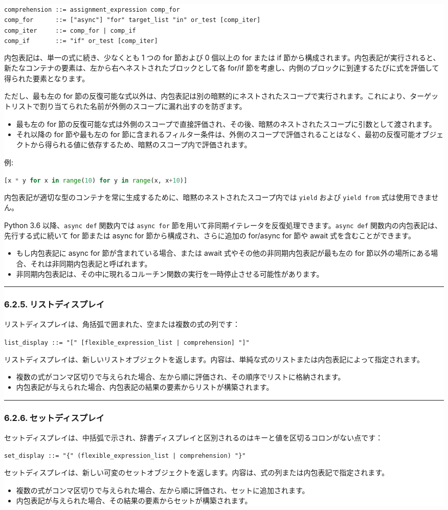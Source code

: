 ```
comprehension ::= assignment_expression comp_for
comp_for      ::= ["async"] "for" target_list "in" or_test [comp_iter]
comp_iter     ::= comp_for | comp_if
comp_if       ::= "if" or_test [comp_iter]
```

内包表記は、単一の式に続き、少なくとも 1 つの for 節および 0 個以上の for または if 節から構成されます。内包表記が実行されると、新たなコンテナの要素は、左から右へネストされたブロックとして各 for/if 節を考慮し、内側のブロックに到達するたびに式を評価して得られた要素となります。

ただし、最も左の for 節の反復可能な式以外は、内包表記は別の暗黙的にネストされたスコープで実行されます。これにより、ターゲットリストで割り当てられた名前が外側のスコープに漏れ出すのを防ぎます。

- 最も左の for 節の反復可能な式は外側のスコープで直接評価され、その後、暗黙のネストされたスコープに引数として渡されます。
- それ以降の for 節や最も左の for 節に含まれるフィルター条件は、外側のスコープで評価されることはなく、最初の反復可能オブジェクトから得られる値に依存するため、暗黙のスコープ内で評価されます。

例:

```python
[x * y for x in range(10) for y in range(x, x+10)]
```

内包表記が適切な型のコンテナを常に生成するために、暗黙のネストされたスコープ内では `yield` および `yield from` 式は使用できません。

Python 3.6 以降、`async def` 関数内では `async for` 節を用いて非同期イテレータを反復処理できます。`async def` 関数内の内包表記は、先行する式に続いて for 節または async for 節から構成され、さらに追加の for/async for 節や await 式を含むことができます。

- もし内包表記に async for 節が含まれている場合、または await 式やその他の非同期内包表記が最も左の for 節以外の場所にある場合、それは非同期内包表記と呼ばれます。
- 非同期内包表記は、その中に現れるコルーチン関数の実行を一時停止させる可能性があります。

---

### 6.2.5. リストディスプレイ

リストディスプレイは、角括弧で囲まれた、空または複数の式の列です：

```
list_display ::= "[" [flexible_expression_list | comprehension] "]"
```

リストディスプレイは、新しいリストオブジェクトを返します。内容は、単純な式のリストまたは内包表記によって指定されます。

- 複数の式がコンマ区切りで与えられた場合、左から順に評価され、その順序でリストに格納されます。
- 内包表記が与えられた場合、内包表記の結果の要素からリストが構築されます。

---

### 6.2.6. セットディスプレイ

セットディスプレイは、中括弧で示され、辞書ディスプレイと区別されるのはキーと値を区切るコロンがない点です：

```
set_display ::= "{" (flexible_expression_list | comprehension) "}"
```

セットディスプレイは、新しい可変のセットオブジェクトを返します。内容は、式の列または内包表記で指定されます。

- 複数の式がコンマ区切りで与えられた場合、左から順に評価され、セットに追加されます。
- 内包表記が与えられた場合、その結果の要素からセットが構築されます。

